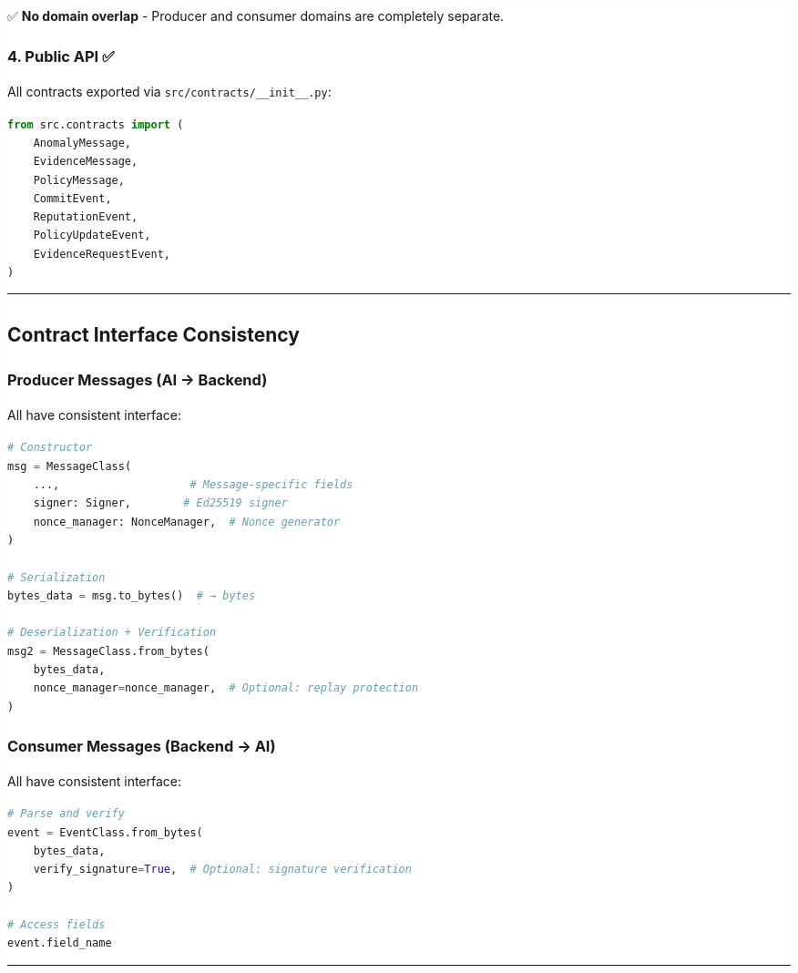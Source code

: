 ✅ **No domain overlap** - Producer and consumer domains are completely separate.

### 4. Public API ✅
All contracts exported via `src/contracts/__init__.py`:

```python
from src.contracts import (
    AnomalyMessage,
    EvidenceMessage,
    PolicyMessage,
    CommitEvent,
    ReputationEvent,
    PolicyUpdateEvent,
    EvidenceRequestEvent,
)
```

---

## Contract Interface Consistency

### Producer Messages (AI → Backend)
All have consistent interface:

```python
# Constructor
msg = MessageClass(
    ...,                    # Message-specific fields
    signer: Signer,        # Ed25519 signer
    nonce_manager: NonceManager,  # Nonce generator
)

# Serialization
bytes_data = msg.to_bytes()  # → bytes

# Deserialization + Verification
msg2 = MessageClass.from_bytes(
    bytes_data,
    nonce_manager=nonce_manager,  # Optional: replay protection
)
```

### Consumer Messages (Backend → AI)
All have consistent interface:

```python
# Parse and verify
event = EventClass.from_bytes(
    bytes_data,
    verify_signature=True,  # Optional: signature verification
)

# Access fields
event.field_name
```

---
